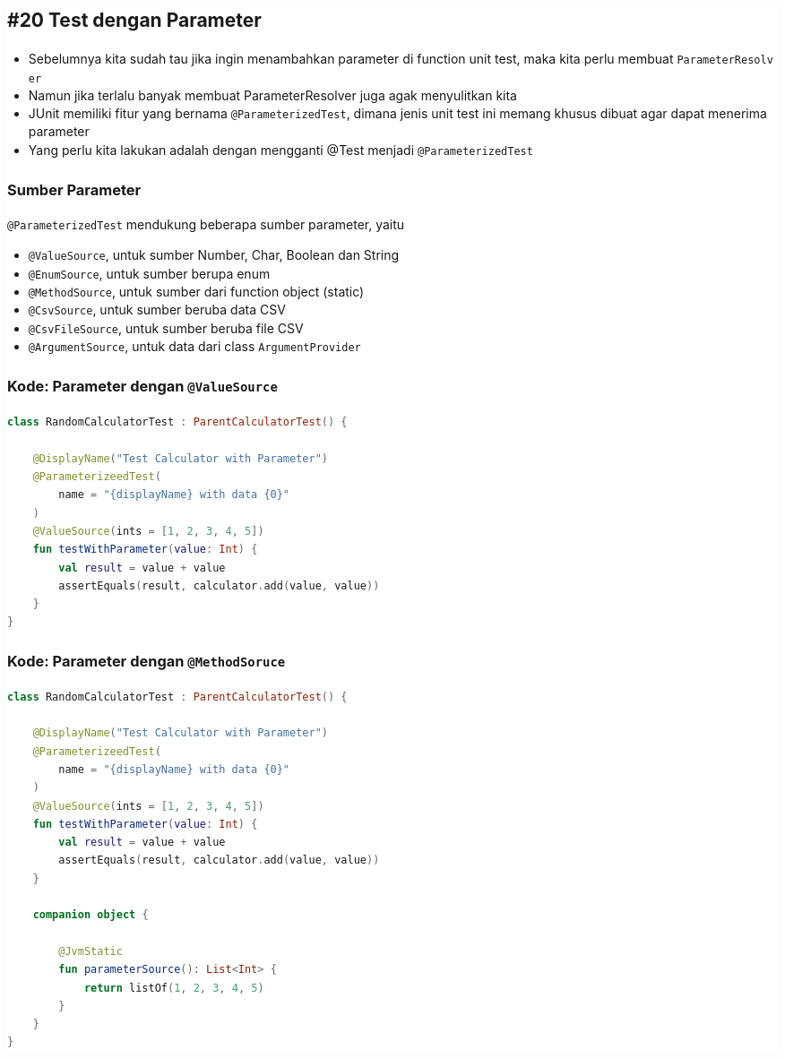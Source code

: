 ## #20 Test dengan Parameter

- Sebelumnya kita sudah tau jika ingin menambahkan parameter di function unit test, maka kita perlu membuat `ParameterResolver`
- Namun jika terlalu banyak membuat ParameterResolver juga agak menyulitkan kita
- JUnit memiliki fitur yang bernama `@ParameterizedTest`, dimana jenis unit test ini memang khusus dibuat agar dapat menerima parameter
- Yang perlu kita lakukan adalah dengan mengganti @Test menjadi `@ParameterizedTest`

### Sumber Parameter

`@ParameterizedTest` mendukung beberapa sumber parameter, yaitu

- `@ValueSource`, untuk sumber Number, Char, Boolean dan String
- `@EnumSource`, untuk sumber berupa enum
- `@MethodSource`, untuk sumber dari function object (static)
- `@CsvSource`, untuk sumber beruba data CSV
- `@CsvFileSource`, untuk sumber beruba file CSV
- `@ArgumentSource`, untuk data dari class `ArgumentProvider`

### Kode: Parameter dengan `@ValueSource`

```kt
class RandomCalculatorTest : ParentCalculatorTest() {

	@DisplayName("Test Calculator with Parameter")
	@ParameterizeedTest(
		name = "{displayName} with data {0}"
	)
	@ValueSource(ints = [1, 2, 3, 4, 5])
	fun testWithParameter(value: Int) {
		val result = value + value
		assertEquals(result, calculator.add(value, value))
	}
}
```

### Kode: Parameter dengan `@MethodSoruce`

```kt
class RandomCalculatorTest : ParentCalculatorTest() {

	@DisplayName("Test Calculator with Parameter")
	@ParameterizeedTest(
		name = "{displayName} with data {0}"
	)
	@ValueSource(ints = [1, 2, 3, 4, 5])
	fun testWithParameter(value: Int) {
		val result = value + value
		assertEquals(result, calculator.add(value, value))
	}

	companion object {

		@JvmStatic
		fun parameterSource(): List<Int> {
			return listOf(1, 2, 3, 4, 5)
		}
	}
}
```
